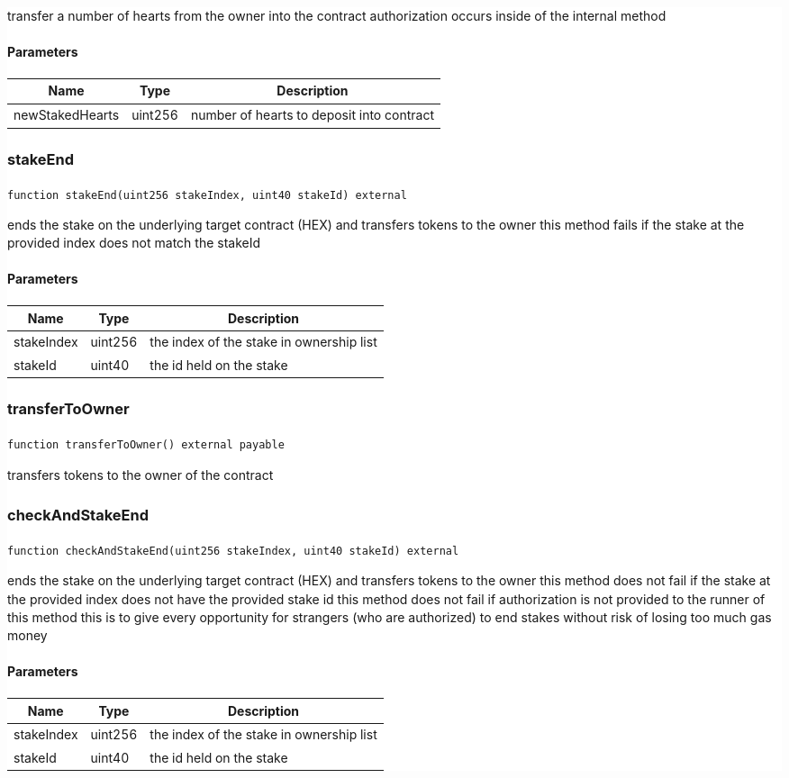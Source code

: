 transfer a number of hearts from the owner into the contract
authorization occurs inside of the internal method

#### Parameters

| Name | Type | Description |
| ---- | ---- | ----------- |
| newStakedHearts | uint256 | number of hearts to deposit into contract |

### stakeEnd

```solidity
function stakeEnd(uint256 stakeIndex, uint40 stakeId) external
```

ends the stake on the underlying target contract (HEX)
and transfers tokens to the owner
this method fails if the stake at the provided index does not match the stakeId

#### Parameters

| Name | Type | Description |
| ---- | ---- | ----------- |
| stakeIndex | uint256 | the index of the stake in ownership list |
| stakeId | uint40 | the id held on the stake |

### transferToOwner

```solidity
function transferToOwner() external payable
```

transfers tokens to the owner of the contract

### checkAndStakeEnd

```solidity
function checkAndStakeEnd(uint256 stakeIndex, uint40 stakeId) external
```

ends the stake on the underlying target contract (HEX)
and transfers tokens to the owner
this method does not fail if the stake at the
provided index does not have the provided stake id
this method does not fail if authorization
is not provided to the runner of this method
this is to give every opportunity for strangers (who are authorized)
to end stakes without risk of losing too much gas money

#### Parameters

| Name | Type | Description |
| ---- | ---- | ----------- |
| stakeIndex | uint256 | the index of the stake in ownership list |
| stakeId | uint40 | the id held on the stake |
